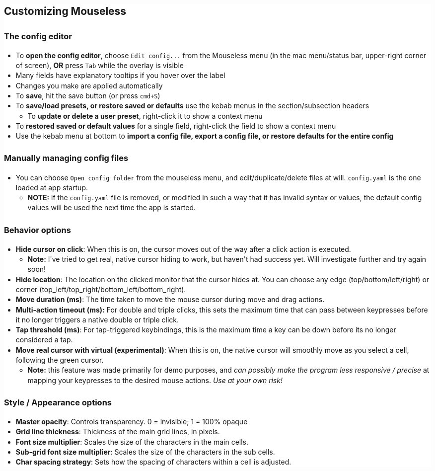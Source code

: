 ## Customizing Mouseless

### The config editor

- To **open the config editor**, choose `Edit config...` from the Mouseless menu (in the mac menu/status bar, upper-right corner of screen), **OR** press `Tab` while the overlay is visible
- Many fields have explanatory tooltips if you hover over the label
- Changes you make are applied automatically
- To **save**, hit the save button (or press `cmd+S`)
- To **save/load presets, or restore saved or defaults** use the kebab menus in the section/subsection headers
  - To **update or delete a user preset**, right-click it to show a context menu
- To **restored saved or default values** for a single field, right-click the field to show a context menu
- Use the kebab menu at bottom to **import a config file, export a config file, or restore defaults for the entire config**

### Manually managing config files

- You can choose `Open config folder` from the mouseless menu, and edit/duplicate/delete files at will.  `config.yaml` is the one loaded at app startup.
  - **NOTE:** if the `config.yaml` file is removed, or modified in such a way that it has invalid syntax or values, the default config values will be used the next time the app is started.

### Behavior options

- **Hide cursor on click**: When this is on, the cursor moves out of the way after a click action is executed.
  - **Note:** I've tried to get real, native cursor hiding to work, but haven't had success yet.  Will investigate further and try again soon!
- **Hide location**: The location on the clicked monitor that the cursor hides at.  You can choose any edge (top/bottom/left/right) or corner (top_left/top_right/bottom_left/bottom_right).
- **Move duration (ms)**: The time taken to move the mouse cursor during move and drag actions.
- **Multi-action timeout (ms):** For double and triple clicks, this sets the maximum time that can pass between keypresses before it no longer triggers a native double or triple click.
- **Tap threshold (ms)**: For tap-triggered keybindings, this is the maximum time a key can be down before its no longer considered a tap.
- **Move real cursor with virtual (experimental)**: When this is on, the native cursor will smoothly move as you select a cell, following the green cursor.
  - **Note:** this feature was made primarily for demo purposes, and *can possibly make the program less responsive / precise* at mapping your keypresses to the desired mouse actions.  *Use at your own risk!*

### Style / Appearance options

- **Master opacity**: Controls transparency. 0 = invisible; 1 = 100% opaque
- **Grid line thickness**: Thickness of the main grid lines, in pixels.
- **Font size multiplier**: Scales the size of the characters in the main cells.
- **Sub-grid font size multiplier**: Scales the size of the characters in the sub cells.
- **Char spacing strategy**: Sets how the spacing of characters within a cell is adjusted.

